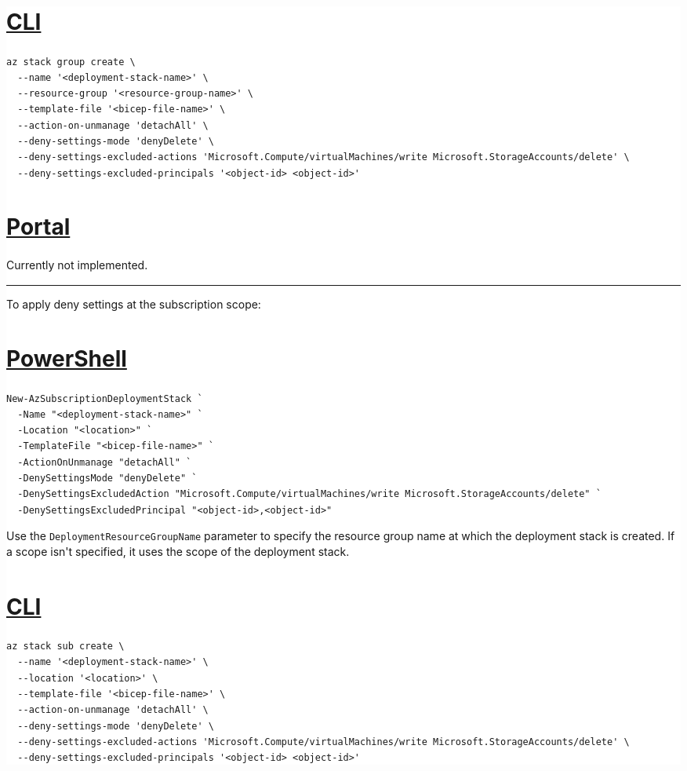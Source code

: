 # [CLI](#tab/azure-cli)

```azurecli
az stack group create \
  --name '<deployment-stack-name>' \
  --resource-group '<resource-group-name>' \
  --template-file '<bicep-file-name>' \
  --action-on-unmanage 'detachAll' \
  --deny-settings-mode 'denyDelete' \
  --deny-settings-excluded-actions 'Microsoft.Compute/virtualMachines/write Microsoft.StorageAccounts/delete' \
  --deny-settings-excluded-principals '<object-id> <object-id>'
```

# [Portal](#tab/azure-portal)

Currently not implemented.

---

To apply deny settings at the subscription scope:

# [PowerShell](#tab/azure-powershell)

```azurepowershell
New-AzSubscriptionDeploymentStack `
  -Name "<deployment-stack-name>" `
  -Location "<location>" `
  -TemplateFile "<bicep-file-name>" `
  -ActionOnUnmanage "detachAll" `
  -DenySettingsMode "denyDelete" `
  -DenySettingsExcludedAction "Microsoft.Compute/virtualMachines/write Microsoft.StorageAccounts/delete" `
  -DenySettingsExcludedPrincipal "<object-id>,<object-id>"
```

Use the `DeploymentResourceGroupName` parameter to specify the resource group name at which the deployment stack is created. If a scope isn't specified, it uses the scope of the deployment stack.

# [CLI](#tab/azure-cli)

```azurecli
az stack sub create \
  --name '<deployment-stack-name>' \
  --location '<location>' \
  --template-file '<bicep-file-name>' \
  --action-on-unmanage 'detachAll' \
  --deny-settings-mode 'denyDelete' \
  --deny-settings-excluded-actions 'Microsoft.Compute/virtualMachines/write Microsoft.StorageAccounts/delete' \
  --deny-settings-excluded-principals '<object-id> <object-id>'
```
